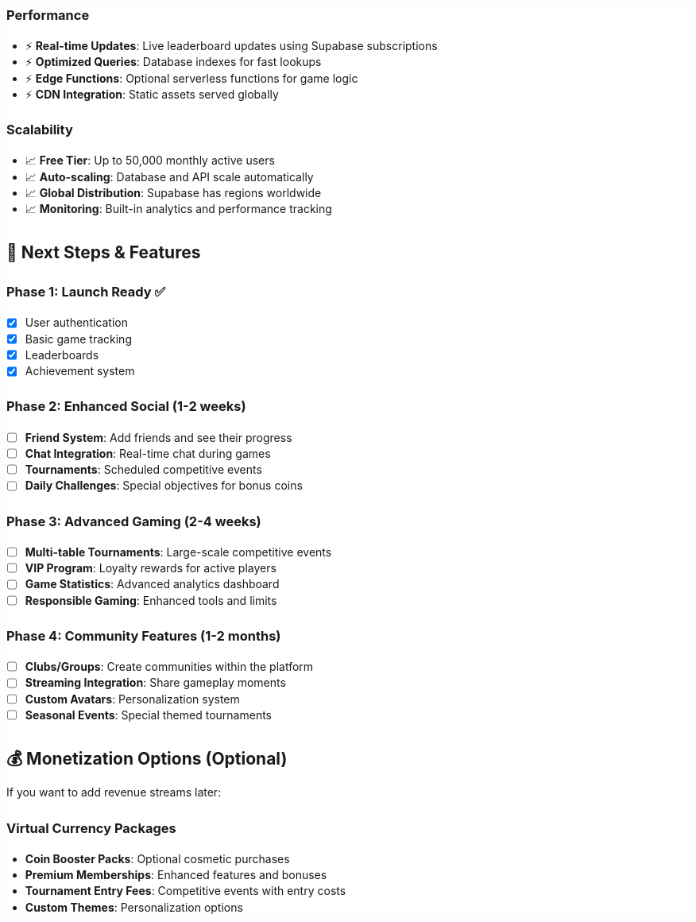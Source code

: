 ### Performance
- ⚡ **Real-time Updates**: Live leaderboard updates using Supabase subscriptions
- ⚡ **Optimized Queries**: Database indexes for fast lookups
- ⚡ **Edge Functions**: Optional serverless functions for game logic
- ⚡ **CDN Integration**: Static assets served globally

### Scalability
- 📈 **Free Tier**: Up to 50,000 monthly active users
- 📈 **Auto-scaling**: Database and API scale automatically
- 📈 **Global Distribution**: Supabase has regions worldwide
- 📈 **Monitoring**: Built-in analytics and performance tracking

## 🎯 Next Steps & Features

### Phase 1: Launch Ready ✅
- [x] User authentication
- [x] Basic game tracking
- [x] Leaderboards
- [x] Achievement system

### Phase 2: Enhanced Social (1-2 weeks)
- [ ] **Friend System**: Add friends and see their progress
- [ ] **Chat Integration**: Real-time chat during games
- [ ] **Tournaments**: Scheduled competitive events
- [ ] **Daily Challenges**: Special objectives for bonus coins

### Phase 3: Advanced Gaming (2-4 weeks)
- [ ] **Multi-table Tournaments**: Large-scale competitive events
- [ ] **VIP Program**: Loyalty rewards for active players
- [ ] **Game Statistics**: Advanced analytics dashboard
- [ ] **Responsible Gaming**: Enhanced tools and limits

### Phase 4: Community Features (1-2 months)
- [ ] **Clubs/Groups**: Create communities within the platform
- [ ] **Streaming Integration**: Share gameplay moments
- [ ] **Custom Avatars**: Personalization system
- [ ] **Seasonal Events**: Special themed tournaments

## 💰 Monetization Options (Optional)

If you want to add revenue streams later:

### Virtual Currency Packages
- **Coin Booster Packs**: Optional cosmetic purchases
- **Premium Memberships**: Enhanced features and bonuses
- **Tournament Entry Fees**: Competitive events with entry costs
- **Custom Themes**: Personalization options
